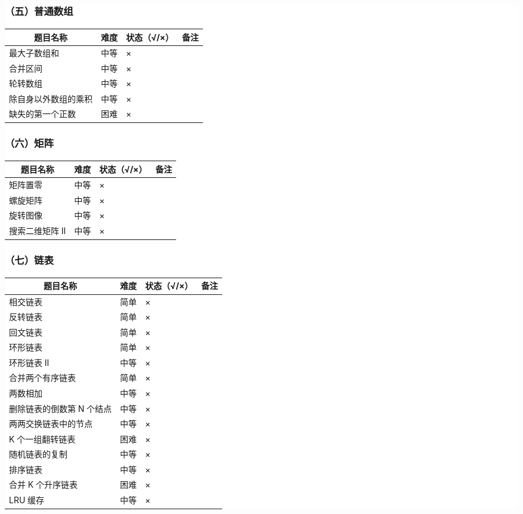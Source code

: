 ### （五）普通数组

| 题目名称             | 难度 | 状态（√/×） | 备注 |
| -------------------- | ---- | ------------- | ---- |
| 最大子数组和         | 中等 | ×            |      |
| 合并区间             | 中等 | ×            |      |
| 轮转数组             | 中等 | ×            |      |
| 除自身以外数组的乘积 | 中等 | ×            |      |
| 缺失的第一个正数     | 困难 | ×            |      |

### （六）矩阵

| 题目名称        | 难度 | 状态（√/×） | 备注 |
| --------------- | ---- | ------------- | ---- |
| 矩阵置零        | 中等 | ×            |      |
| 螺旋矩阵        | 中等 | ×            |      |
| 旋转图像        | 中等 | ×            |      |
| 搜索二维矩阵 II | 中等 | ×            |      |

### （七）链表

| 题目名称                  | 难度 | 状态（√/×） | 备注 |
| ------------------------- | ---- | ------------- | ---- |
| 相交链表                  | 简单 | ×            |      |
| 反转链表                  | 简单 | ×            |      |
| 回文链表                  | 简单 | ×            |      |
| 环形链表                  | 简单 | ×            |      |
| 环形链表 II               | 中等 | ×            |      |
| 合并两个有序链表          | 简单 | ×            |      |
| 两数相加                  | 中等 | ×            |      |
| 删除链表的倒数第 N 个结点 | 中等 | ×            |      |
| 两两交换链表中的节点      | 中等 | ×            |      |
| K 个一组翻转链表          | 困难 | ×            |      |
| 随机链表的复制            | 中等 | ×            |      |
| 排序链表                  | 中等 | ×            |      |
| 合并 K 个升序链表         | 困难 | ×            |      |
| LRU 缓存                  | 中等 | ×            |      |

